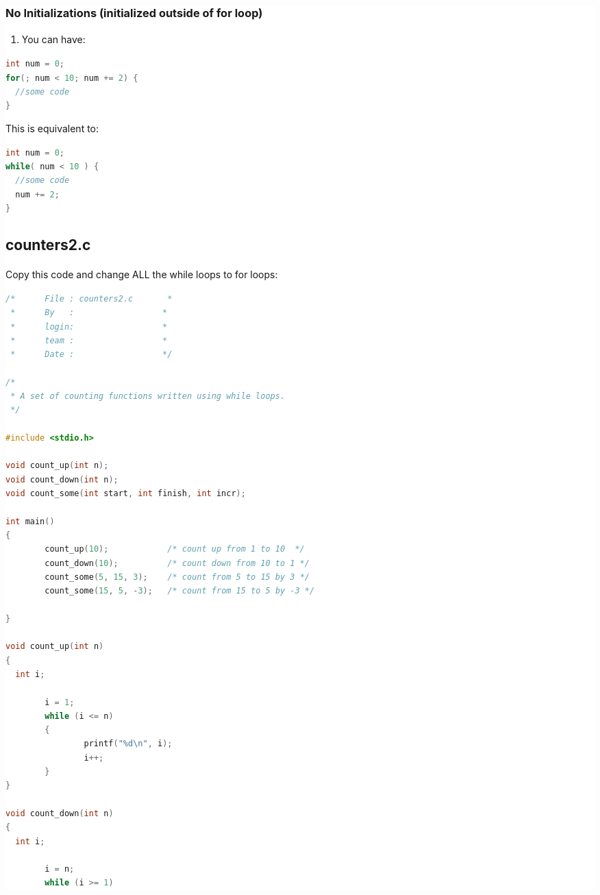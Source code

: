 
### No Initializations (initialized outside of for loop)
1. You can have:
```c
int num = 0;
for(; num < 10; num += 2) {
  //some code
}
```
This is equivalent to:
```c
int num = 0;
while( num < 10 ) {
  //some code
  num += 2;
}
```

## counters2.c
Copy this code and change ALL the while loops to for loops:
```c
/*      File : counters2.c       *
 *      By   :                  *
 *      login:                  *
 *      team :                  *
 *      Date :                  */

/*
 * A set of counting functions written using while loops.
 */

#include <stdio.h>

void count_up(int n);
void count_down(int n);
void count_some(int start, int finish, int incr);

int main()
{
        count_up(10);            /* count up from 1 to 10  */
        count_down(10);          /* count down from 10 to 1 */
        count_some(5, 15, 3);    /* count from 5 to 15 by 3 */
        count_some(15, 5, -3);   /* count from 15 to 5 by -3 */

}

void count_up(int n)
{
  int i;

        i = 1;
        while (i <= n)
        { 
                printf("%d\n", i);
                i++;
        }
}

void count_down(int n)
{
  int i;

        i = n;
        while (i >= 1)
```